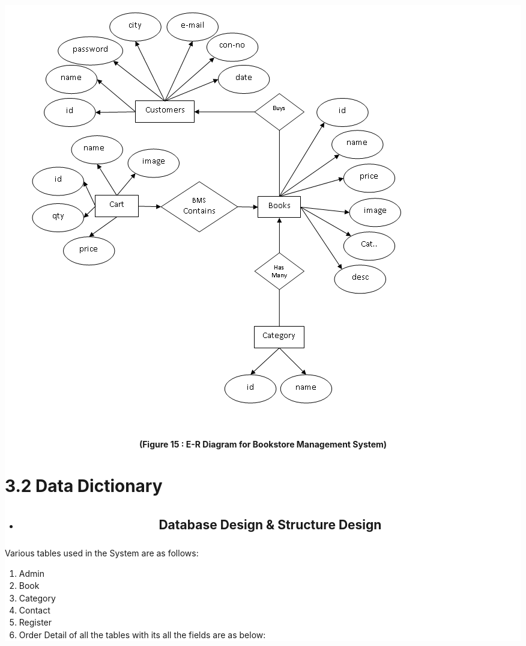 <img src="diagram.png">

#### <p style ="text-align:center">(Figure 15 : E-R Diagram for Bookstore Management System)</p>



# 3.2 Data Dictionary
* ##  <p style="text-align: center">	Database Design & Structure Design</p>
Various tables used in the System are as follows:
1.	Admin
2.	Book
3.	Category
4.	Contact
5.	Register
6.	Order
Detail of all the tables with its all the fields are as below:
